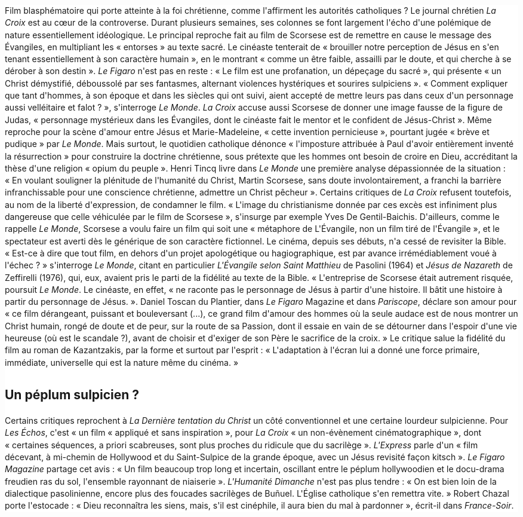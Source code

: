 Film blasphématoire qui porte atteinte à la foi chrétienne, comme l'affirment les autorités catholiques&nbsp;? Le journal chrétien *La Croix* est au cœur de la controverse. Durant plusieurs semaines, ses colonnes se font largement l'écho d'une polémique de nature essentiellement idéologique. Le principal reproche fait au film de Scorsese est de remettre en cause le message des Évangiles, en multipliant les «&nbsp;entorses&nbsp;» au texte sacré. Le cinéaste tenterait de «&nbsp;brouiller notre perception de Jésus en s'en tenant essentiellement à son caractère humain&nbsp;», en le montrant «&nbsp;comme un être faible, assailli par le doute, et qui cherche à se dérober à son destin&nbsp;». *Le Figaro* n'est pas en reste&nbsp;: «&nbsp;Le film est une profanation, un dépeçage du sacré&nbsp;», qui présente «&nbsp;un Christ démystifié, déboussolé par ses fantasmes, alternant violences hystériques et sourires sulpiciens&nbsp;». «&nbsp;Comment expliquer que tant d'hommes, à son époque et dans les siècles qui ont suivi, aient accepté de mettre leurs pas dans ceux d'un personnage aussi velléitaire et falot&nbsp;?&nbsp;», s'interroge *Le Monde*. *La Croix* accuse aussi Scorsese de donner une image fausse de la figure de Judas, «&nbsp;personnage mystérieux dans les Évangiles, dont le cinéaste fait le mentor et le confident de Jésus-Christ&nbsp;». Même reproche pour la scène d'amour entre Jésus et Marie-Madeleine, «&nbsp;cette invention pernicieuse&nbsp;», pourtant jugée «&nbsp;brève et pudique&nbsp;» par *Le Monde*. Mais surtout, le quotidien catholique dénonce «&nbsp;l'imposture attribuée à Paul d'avoir entièrement inventé la résurrection&nbsp;» pour construire la doctrine chrétienne, sous prétexte que les hommes ont besoin de croire en Dieu, accréditant la thèse d'une religion «&nbsp;opium du peuple&nbsp;». Henri Tincq livre dans *Le Monde* une première analyse dépassionnée de la situation&nbsp;: «&nbsp;En voulant souligner la plénitude de l'humanité du Christ, Martin Scorsese, sans doute involontairement, a franchi la barrière infranchissable pour une conscience chrétienne, admettre un Christ pêcheur&nbsp;». Certains critiques de *La Croix* refusent toutefois, au nom de la liberté d'expression, de condamner le film. «&nbsp;L'image du christianisme donnée par ces excès est infiniment plus dangereuse que celle véhiculée par le film de Scorsese&nbsp;», s'insurge par exemple Yves De Gentil-Baichis. D'ailleurs, comme le rappelle *Le Monde*, Scorsese a voulu faire un film qui soit une «&nbsp;métaphore de L'Évangile, non un film tiré de l'Évangile&nbsp;», et le spectateur est averti dès le générique de son caractère fictionnel. Le cinéma, depuis ses débuts, n'a cessé de revisiter la Bible. «&nbsp;Est-ce à dire que tout film, en dehors d'un projet apologétique ou hagiographique, est par avance irrémédiablement voué à l'échec&nbsp;?&nbsp;» s'interroge *Le Monde*, citant en particulier *L'Évangile selon Saint Matthieu* de Pasolini (1964) et *Jésus de Nazareth* de Zeffirelli (1976), qui, eux, avaient pris le parti de la fidélité au texte de la Bible. «&nbsp;L'entreprise de Scorsese était autrement risquée, poursuit *Le Monde*. Le cinéaste, en effet, «&nbsp;ne raconte pas le personnage de Jésus à partir d'une histoire. Il bâtit une histoire à partir du personnage de Jésus.&nbsp;». Daniel Toscan du Plantier, dans *Le Figaro* Magazine et dans *Pariscope*, déclare son amour pour «&nbsp;ce film dérangeant, puissant et bouleversant (...), ce grand film d'amour des hommes où la seule audace est de nous montrer un Christ humain, rongé de doute et de peur, sur la route de sa Passion, dont il essaie en vain de se détourner dans l'espoir d'une vie heureuse (où est le scandale&nbsp;?), avant de choisir et d'exiger de son Père le sacrifice de la croix.&nbsp;» Le critique salue la fidélité du film au roman de Kazantzakis, par la forme et surtout par l'esprit&nbsp;: «&nbsp;L'adaptation à l'écran lui a donné une force primaire, immédiate, universelle qui est la nature même du cinéma.&nbsp;»

## Un péplum sulpicien&nbsp;?

Certains critiques reprochent à *La Dernière tentation du Christ* un côté conventionnel et une certaine lourdeur sulpicienne. Pour *Les Échos*, c'est «&nbsp;un film «&nbsp;appliqué et sans inspiration&nbsp;», pour *La Croix* «&nbsp;un non-évènement cinématographique&nbsp;», dont «&nbsp;certaines séquences, a priori scabreuses, sont plus proches du ridicule que du sacrilège&nbsp;». *L'Express* parle d'un «&nbsp;film décevant, à mi-chemin de Hollywood et du Saint-Sulpice de la grande époque, avec un Jésus revisité façon kitsch&nbsp;». *Le Figaro Magazine* partage cet avis&nbsp;: «&nbsp;Un film beaucoup trop long et incertain, oscillant entre le péplum hollywoodien et le docu-drama freudien ras du sol, l'ensemble rayonnant de niaiserie&nbsp;». *L'Humanité Dimanche* n'est pas plus tendre&nbsp;: «&nbsp;On est bien loin de la dialectique pasolinienne, encore plus des foucades sacrilèges de Buñuel. L'Église catholique s'en remettra vite.&nbsp;» Robert Chazal porte l'estocade&nbsp;: «&nbsp;Dieu reconnaîtra les siens, mais, s'il est cinéphile, il aura bien du mal à pardonner&nbsp;», écrit-il dans *France-Soir*.
